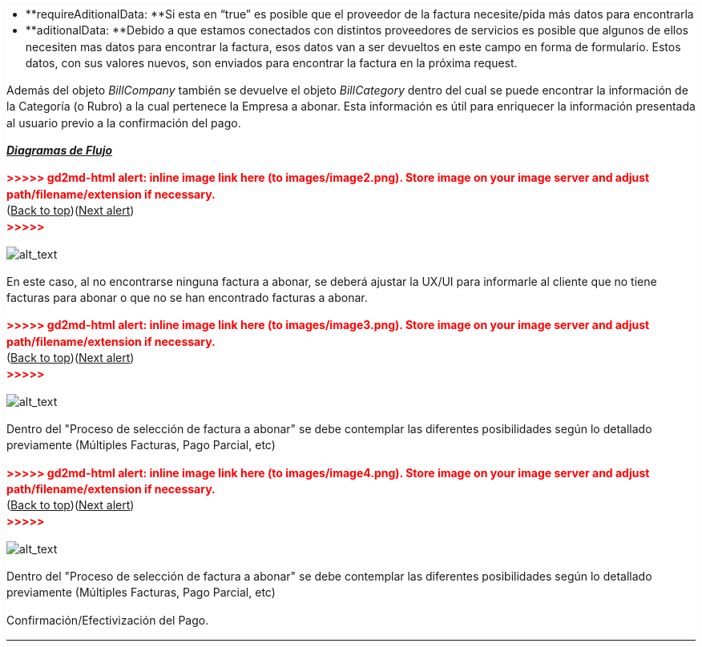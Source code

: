 *   **requireAditionalData: **Si esta en “true” es posible que el proveedor de la factura necesite/pida más datos para encontrarla
*   **aditionalData: **Debido a que estamos conectados con distintos proveedores de servicios es posible que algunos de ellos necesiten mas datos para encontrar la factura, esos datos van a ser devueltos en este campo en forma de formulario. Estos datos, con sus valores nuevos, son enviados para encontrar la factura en la próxima request.

Además del objeto _BillCompany_ también se devuelve el objeto _BillCategory_ dentro del cual se puede encontrar la información de la Categoría (o Rubro) a la cual pertenece la Empresa a abonar. Esta información es útil para enriquecer la información presentada al usuario previo a la confirmación del pago.



**_<span style="text-decoration:underline;">Diagramas de Flujo</span>_**



<p id="gdcalert2" ><span style="color: red; font-weight: bold">>>>>>  gd2md-html alert: inline image link here (to images/image2.png). Store image on your image server and adjust path/filename/extension if necessary. </span><br>(<a href="#">Back to top</a>)(<a href="#gdcalert3">Next alert</a>)<br><span style="color: red; font-weight: bold">>>>>> </span></p>


![alt_text](images/image2.png "image_tooltip")


En este caso, al no encontrarse ninguna factura a abonar, se deberá ajustar la UX/UI para informarle al cliente que no tiene facturas para abonar o que no se han encontrado facturas a abonar. 



<p id="gdcalert3" ><span style="color: red; font-weight: bold">>>>>>  gd2md-html alert: inline image link here (to images/image3.png). Store image on your image server and adjust path/filename/extension if necessary. </span><br>(<a href="#">Back to top</a>)(<a href="#gdcalert4">Next alert</a>)<br><span style="color: red; font-weight: bold">>>>>> </span></p>


![alt_text](images/image3.png "image_tooltip")


Dentro del "Proceso de selección de factura a abonar" se debe contemplar las diferentes posibilidades según lo detallado previamente (Múltiples Facturas, Pago Parcial, etc)



<p id="gdcalert4" ><span style="color: red; font-weight: bold">>>>>>  gd2md-html alert: inline image link here (to images/image4.png). Store image on your image server and adjust path/filename/extension if necessary. </span><br>(<a href="#">Back to top</a>)(<a href="#gdcalert5">Next alert</a>)<br><span style="color: red; font-weight: bold">>>>>> </span></p>


![alt_text](images/image4.png "image_tooltip")


Dentro del "Proceso de selección de factura a abonar" se debe contemplar las diferentes posibilidades según lo detallado previamente (Múltiples Facturas, Pago Parcial, etc)

Confirmación/Efectivización del Pago.

** **
